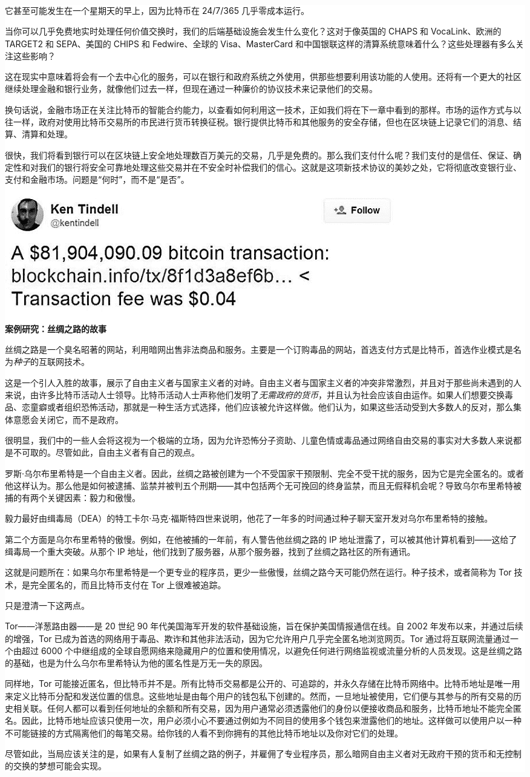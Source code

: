 它甚至可能发生在一个星期天的早上，因为比特币在 24/7/365 几乎零成本运行。

当你可以几乎免费地实时处理任何价值交换时，我们的后端基础设施会发生什么变化？这对于像英国的 CHAPS 和 VocaLink、欧洲的 TARGET2 和 SEPA、美国的 CHIPS 和 Fedwire、全球的 Visa、MasterCard 和中国银联这样的清算系统意味着什么？这些处理器有多么关注这些影响？

这在现实中意味着将会有一个去中心化的服务，可以在银行和政府系统之外使用，供那些想要利用该功能的人使用。还将有一个更大的社区继续处理金融和银行业务，就像他们过去一样，但现在通过一种廉价的协议技术来记录他们的交易。

换句话说，金融市场正在关注比特币的智能合约能力，以查看如何利用这一技术，正如我们将在下一章中看到的那样。市场的运作方式与以往一样，政府对使用比特币交易所的市民进行货币转换征税。银行提供比特币和其他服务的安全存储，但也在区块链上记录它们的消息、结算、清算和处理。

很快，我们将看到银行可以在区块链上安全地处理数百万美元的交易，几乎是免费的。那么我们支付什么呢？我们支付的是信任、保证、确定性和对我们的银行将安全可靠地处理这些交易并在不安全时补偿我们的信心。这就是这项新技术协议的美妙之处，它将彻底改变银行业、支付和金融市场。问题是“何时”，而不是“是否”。

![插图](img/f0106-01.png)

**案例研究：丝绸之路的故事**

丝绸之路是一个臭名昭著的网站，利用暗网出售非法商品和服务。主要是一个订购毒品的网站，首选支付方式是比特币，首选作业模式是名为*种子*的互联网技术。

这是一个引人入胜的故事，展示了自由主义者与国家主义者的对峙。自由主义者与国家主义者的冲突非常激烈，并且对于那些尚未遇到的人来说，由许多比特币活动人士领导。比特币活动人士声称他们发明了*无需政府的货币*，并且认为社会应该自由运作。如果人们想要交换毒品、恋童癖或者组织恐怖活动，那就是一种生活方式选择，他们应该被允许这样做。他们认为，如果这些活动受到大多数人的反对，那么集体意愿会关闭它，而不是政府。

很明显，我们中的一些人会将这视为一个极端的立场，因为允许恐怖分子资助、儿童色情或毒品通过网络自由交易的事实对大多数人来说都是不可取的。尽管如此，自由主义者有自己的观点。

罗斯·乌尔布里希特是一个自由主义者。因此，丝绸之路被创建为一个不受国家干预限制、完全不受干扰的服务，因为它是完全匿名的。或者他这样认为。那么他是如何被逮捕、监禁并被判五个刑期——其中包括两个无可挽回的终身监禁，而且无假释机会呢？导致乌尔布里希特被捕的有两个关键因素：毅力和傲慢。

毅力最好由缉毒局（DEA）的特工卡尔·马克·福斯特四世来说明，他花了一年多的时间通过种子聊天室开发对乌尔布里希特的接触。

第二个方面是乌尔布里希特的傲慢。例如，在他被捕的一年前，有人警告他丝绸之路的 IP 地址泄露了，可以被其他计算机看到——这给了缉毒局一个重大突破。从那个 IP 地址，他们找到了服务器，从那个服务器，找到了丝绸之路社区的所有通讯。

这就是问题所在：如果乌尔布里希特是一个更专业的程序员，更少一些傲慢，丝绸之路今天可能仍然在运行。种子技术，或者简称为 Tor 技术，是完全匿名的，而且比特币支付在 Tor 上很难被追踪。

只是澄清一下这两点。

Tor——洋葱路由器——是 20 世纪 90 年代美国海军开发的软件基础设施，旨在保护美国情报通信在线。自 2002 年发布以来，并通过后续的增强，Tor 已成为首选的网络用于毒品、欺诈和其他非法活动，因为它允许用户几乎完全匿名地浏览网页。Tor 通过将互联网流量通过一个由超过 6000 个中继组成的全球自愿网络来隐藏用户的位置和使用情况，以避免任何进行网络监视或流量分析的人员发现。这是丝绸之路的基础，也是为什么乌尔布里希特认为他的匿名性是万无一失的原因。

同样地，Tor 可能接近匿名，但比特币并不是。所有比特币交易都是公开的、可追踪的，并永久存储在比特币网络中。比特币地址是唯一用来定义比特币分配和发送位置的信息。这些地址是由每个用户的钱包私下创建的。然而，一旦地址被使用，它们便与其参与的所有交易的历史相关联。任何人都可以看到任何地址的余额和所有交易，因为用户通常必须透露他们的身份以便接收商品和服务，比特币地址不能完全匿名。因此，比特币地址应该只使用一次，用户必须小心不要通过例如为不同目的使用多个钱包来泄露他们的地址。这样做可以使用户以一种不可能链接的方式隔离他们的每笔交易。给你钱的人看不到你拥有的其他比特币地址以及你对它们的处理。

尽管如此，当局应该关注的是，如果有人复制了丝绸之路的例子，并雇佣了专业程序员，那么暗网自由主义者对无政府干预的货币和无控制的交换的梦想可能会实现。
